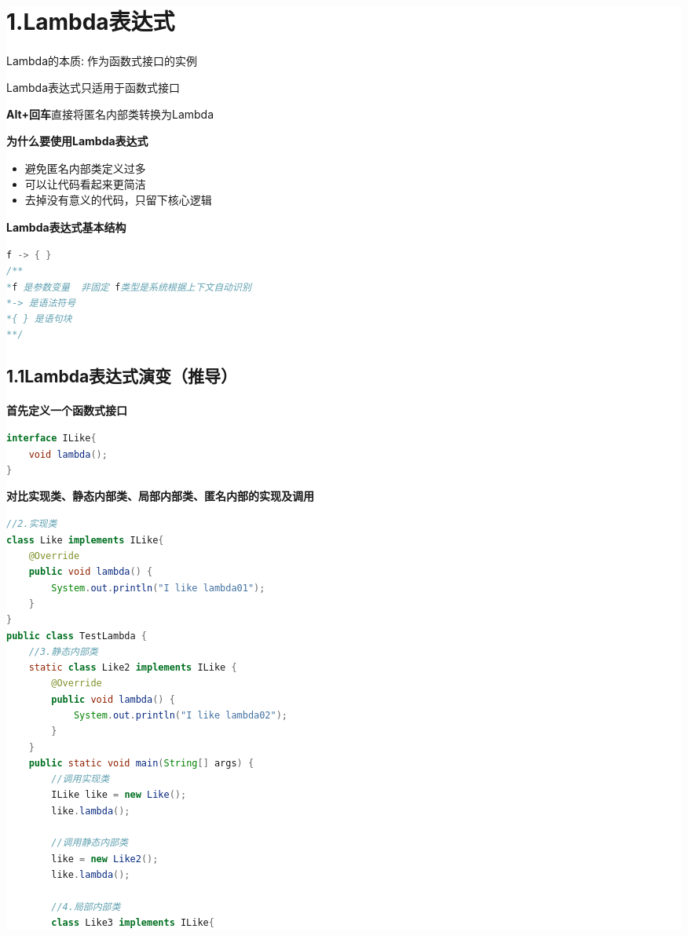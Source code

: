 

# 1.Lambda表达式

Lambda的本质: 作为函数式接口的实例

Lambda表达式只适用于函数式接口

**AIt+回车**直接将匿名内部类转换为Lambda

**为什么要使用Lambda表达式**

- 避免匿名内部类定义过多
- 可以让代码看起来更简洁
- 去掉没有意义的代码，只留下核心逻辑



**Lambda表达式基本结构**

```java
f -> { }
/** 
*f 是参数变量  非固定 f类型是系统根据上下文自动识别
*-> 是语法符号
*{ } 是语句块
**/
```



## 1.1Lambda表达式演变（推导）

**首先定义一个函数式接口**

```java
interface ILike{
    void lambda();
}
```

**对比实现类、静态内部类、局部内部类、匿名内部的实现及调用**

```java
//2.实现类
class Like implements ILike{
    @Override
    public void lambda() {
        System.out.println("I like lambda01");
    }
}
public class TestLambda {
    //3.静态内部类
    static class Like2 implements ILike {
        @Override
        public void lambda() {
            System.out.println("I like lambda02");
        }
    }
    public static void main(String[] args) {
        //调用实现类
        ILike like = new Like();
        like.lambda();
        
        //调用静态内部类
        like = new Like2();
        like.lambda();
        
        //4.局部内部类
        class Like3 implements ILike{
```